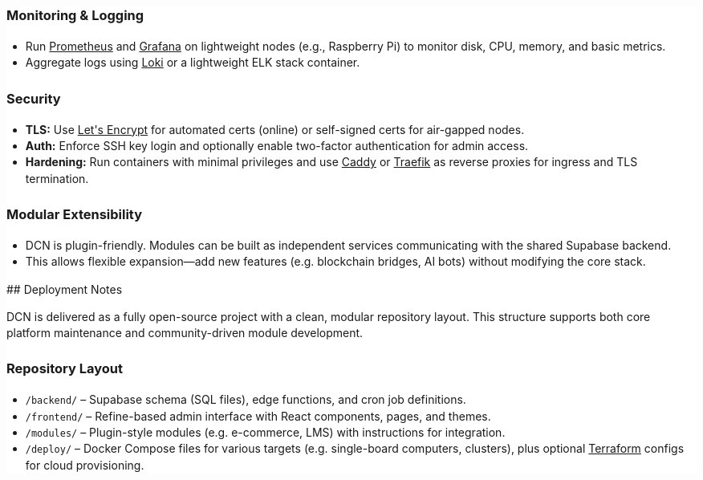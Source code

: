 <h3>Monitoring & Logging</h3>
<ul>
  <li>
    Run <a href="https://prometheus.io" target="_blank">Prometheus</a> and <a href="https://grafana.com" target="_blank">Grafana</a> on lightweight nodes (e.g., Raspberry Pi) to monitor disk, CPU, memory, and basic metrics.
  </li>
  <li>
    Aggregate logs using <a href="https://grafana.com/oss/loki/" target="_blank">Loki</a> or a lightweight ELK stack container.
  </li>
</ul>

<h3>Security</h3>
<ul>
  <li>
    <strong>TLS:</strong> Use <a href="https://letsencrypt.org" target="_blank">Let's Encrypt</a> for automated certs (online) or self-signed certs for air-gapped nodes.
  </li>
  <li>
    <strong>Auth:</strong> Enforce SSH key login and optionally enable two-factor authentication for admin access.
  </li>
  <li>
    <strong>Hardening:</strong> Run containers with minimal privileges and use <a href="https://caddyserver.com" target="_blank">Caddy</a> or <a href="https://traefik.io" target="_blank">Traefik</a> as reverse proxies for ingress and TLS termination.
  </li>
</ul>

<h3>Modular Extensibility</h3>
<ul>
  <li>
    DCN is plugin-friendly. Modules can be built as independent services communicating with the shared Supabase backend.
  </li>
  <li>
    This allows flexible expansion—add new features (e.g. blockchain bridges, AI bots) without modifying the core stack.
  </li>
</ul>
## Deployment Notes
<p>
  DCN is delivered as a fully open-source project with a clean, modular repository layout. This structure supports both core platform maintenance and community-driven module development.
</p>

<h3>Repository Layout</h3>
<ul>
  <li>
    <code>/backend/</code> – Supabase schema (SQL files), edge functions, and cron job definitions.
  </li>
  <li>
    <code>/frontend/</code> – Refine-based admin interface with React components, pages, and themes.
  </li>
  <li>
    <code>/modules/</code> – Plugin-style modules (e.g. e-commerce, LMS) with instructions for integration.
  </li>
  <li>
    <code>/deploy/</code> – Docker Compose files for various targets (e.g. single-board computers, clusters), plus optional <a href="https://www.terraform.io" target="_blank">Terraform</a> configs for cloud provisioning.
  </li>